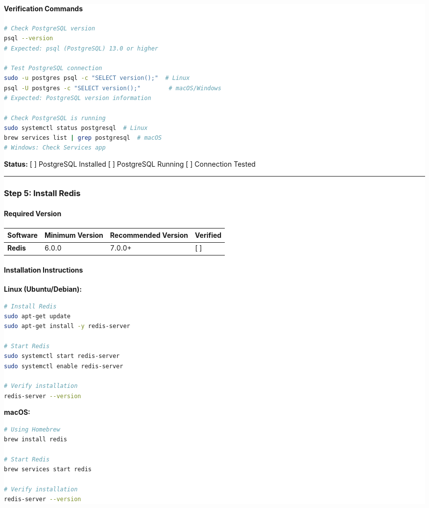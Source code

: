 #### Verification Commands

```bash
# Check PostgreSQL version
psql --version
# Expected: psql (PostgreSQL) 13.0 or higher

# Test PostgreSQL connection
sudo -u postgres psql -c "SELECT version();"  # Linux
psql -U postgres -c "SELECT version();"        # macOS/Windows
# Expected: PostgreSQL version information

# Check PostgreSQL is running
sudo systemctl status postgresql  # Linux
brew services list | grep postgresql  # macOS
# Windows: Check Services app
```

**Status:** [ ] PostgreSQL Installed [ ] PostgreSQL Running [ ] Connection Tested

---

### Step 5: Install Redis

#### Required Version

| Software | Minimum Version | Recommended Version | Verified |
|----------|----------------|---------------------|----------|
| **Redis** | 6.0.0 | 7.0.0+ | [ ] |

#### Installation Instructions

**Linux (Ubuntu/Debian):**
```bash
# Install Redis
sudo apt-get update
sudo apt-get install -y redis-server

# Start Redis
sudo systemctl start redis-server
sudo systemctl enable redis-server

# Verify installation
redis-server --version
```

**macOS:**
```bash
# Using Homebrew
brew install redis

# Start Redis
brew services start redis

# Verify installation
redis-server --version
```
